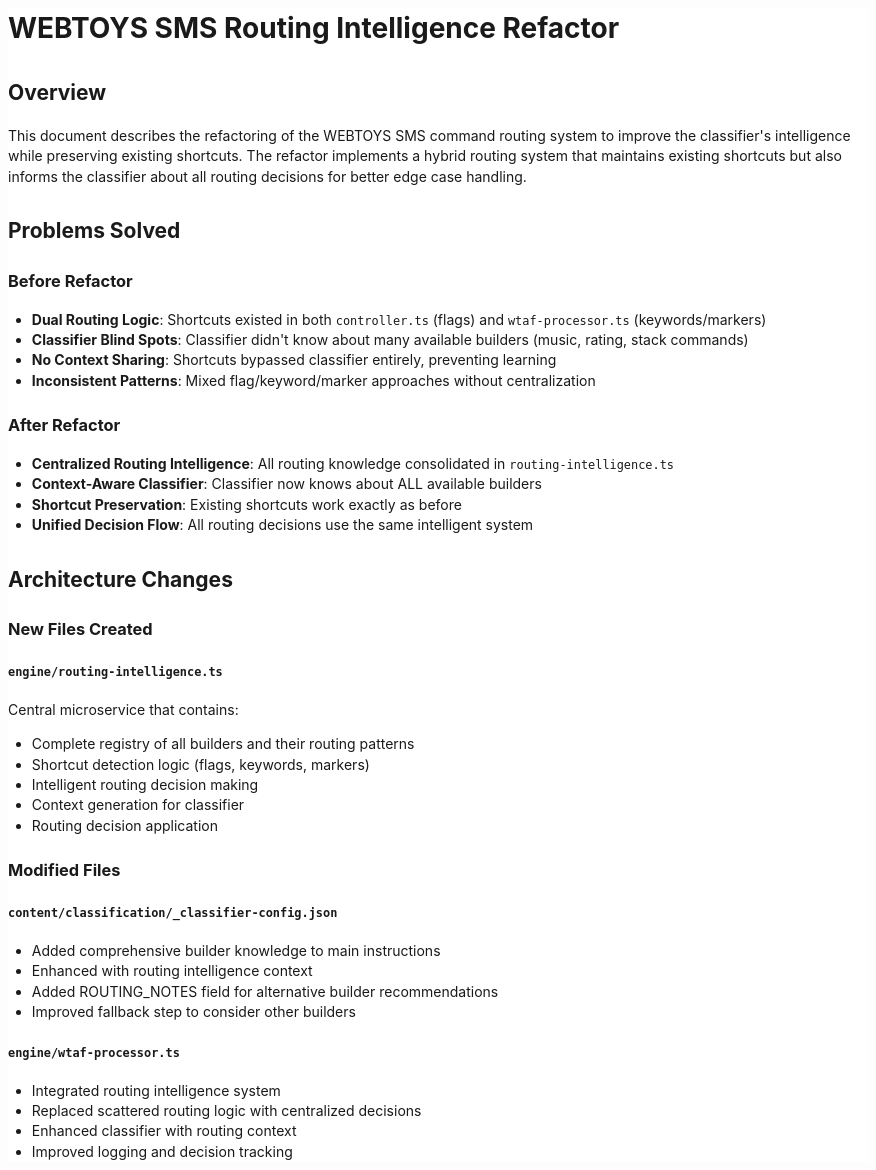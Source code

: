 # WEBTOYS SMS Routing Intelligence Refactor

## Overview

This document describes the refactoring of the WEBTOYS SMS command routing system to improve the classifier's intelligence while preserving existing shortcuts. The refactor implements a hybrid routing system that maintains existing shortcuts but also informs the classifier about all routing decisions for better edge case handling.

## Problems Solved

### Before Refactor
- **Dual Routing Logic**: Shortcuts existed in both `controller.ts` (flags) and `wtaf-processor.ts` (keywords/markers)
- **Classifier Blind Spots**: Classifier didn't know about many available builders (music, rating, stack commands)
- **No Context Sharing**: Shortcuts bypassed classifier entirely, preventing learning
- **Inconsistent Patterns**: Mixed flag/keyword/marker approaches without centralization

### After Refactor
- **Centralized Routing Intelligence**: All routing knowledge consolidated in `routing-intelligence.ts`
- **Context-Aware Classifier**: Classifier now knows about ALL available builders
- **Shortcut Preservation**: Existing shortcuts work exactly as before
- **Unified Decision Flow**: All routing decisions use the same intelligent system

## Architecture Changes

### New Files Created

#### `engine/routing-intelligence.ts`
Central microservice that contains:
- Complete registry of all builders and their routing patterns
- Shortcut detection logic (flags, keywords, markers)
- Intelligent routing decision making
- Context generation for classifier
- Routing decision application

### Modified Files

#### `content/classification/_classifier-config.json`
- Added comprehensive builder knowledge to main instructions
- Enhanced with routing intelligence context
- Added ROUTING_NOTES field for alternative builder recommendations
- Improved fallback step to consider other builders

#### `engine/wtaf-processor.ts`
- Integrated routing intelligence system
- Replaced scattered routing logic with centralized decisions
- Enhanced classifier with routing context
- Improved logging and decision tracking
